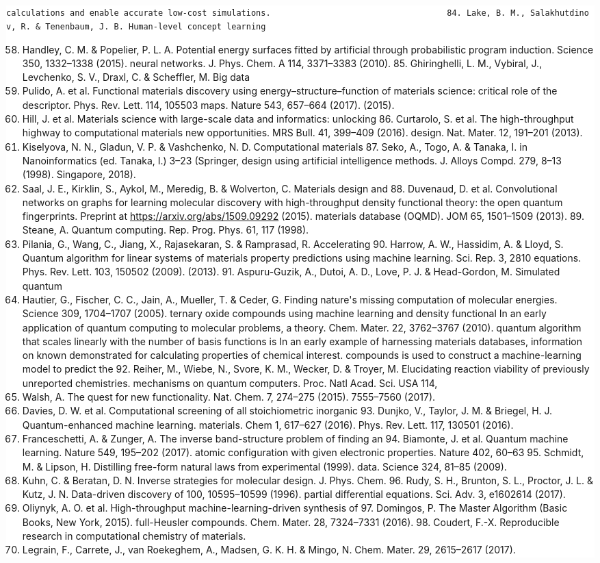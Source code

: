     calculations and enable accurate low-cost simulations.                                    84. Lake, B. M., Salakhutdinov, R. & Tenenbaum, J. B. Human-level concept learning
58. Handley, C. M. & Popelier, P. L. A. Potential energy surfaces fitted by artificial            through probabilistic program induction. Science 350, 1332–1338 (2015).
    neural networks. J. Phys. Chem. A 114, 3371–3383 (2010).                                  85. Ghiringhelli, L. M., Vybiral, J., Levchenko, S. V., Draxl, C. & Scheffler, M. Big data
59. Pulido, A. et al. Functional materials discovery using energy–structure–function              of materials science: critical role of the descriptor. Phys. Rev. Lett. 114, 105503
    maps. Nature 543, 657–664 (2017).                                                             (2015).
60. Hill, J. et al. Materials science with large-scale data and informatics: unlocking        86. Curtarolo, S. et al. The high-throughput highway to computational materials
    new opportunities. MRS Bull. 41, 399–409 (2016).                                              design. Nat. Mater. 12, 191–201 (2013).
61. Kiselyova, N. N., Gladun, V. P. & Vashchenko, N. D. Computational materials               87. Seko, A., Togo, A. & Tanaka, I. in Nanoinformatics (ed. Tanaka, I.) 3–23 (Springer,
    design using artificial intelligence methods. J. Alloys Compd. 279, 8–13 (1998).              Singapore, 2018).
62. Saal, J. E., Kirklin, S., Aykol, M., Meredig, B. & Wolverton, C. Materials design and     88. Duvenaud, D. et al. Convolutional networks on graphs for learning molecular
    discovery with high-throughput density functional theory: the open quantum                    fingerprints. Preprint at https://arxiv.org/abs/1509.09292 (2015).
    materials database (OQMD). JOM 65, 1501–1509 (2013).                                      89. Steane, A. Quantum computing. Rep. Prog. Phys. 61, 117 (1998).
63. Pilania, G., Wang, C., Jiang, X., Rajasekaran, S. & Ramprasad, R. Accelerating            90. Harrow, A. W., Hassidim, A. & Lloyd, S. Quantum algorithm for linear systems of
    materials property predictions using machine learning. Sci. Rep. 3, 2810                      equations. Phys. Rev. Lett. 103, 150502 (2009).
    (2013).                                                                                   91. Aspuru-Guzik, A., Dutoi, A. D., Love, P. J. & Head-Gordon, M. Simulated quantum
64. Hautier, G., Fischer, C. C., Jain, A., Mueller, T. & Ceder, G. Finding nature's missing       computation of molecular energies. Science 309, 1704–1707 (2005).
    ternary oxide compounds using machine learning and density functional                         In an early application of quantum computing to molecular problems, a
    theory. Chem. Mater. 22, 3762–3767 (2010).                                                    quantum algorithm that scales linearly with the number of basis functions is
    In an early example of harnessing materials databases, information on known                   demonstrated for calculating properties of chemical interest.
    compounds is used to construct a machine-learning model to predict the                    92. Reiher, M., Wiebe, N., Svore, K. M., Wecker, D. & Troyer, M. Elucidating reaction
    viability of previously unreported chemistries.                                               mechanisms on quantum computers. Proc. Natl Acad. Sci. USA 114,
65. Walsh, A. The quest for new functionality. Nat. Chem. 7, 274–275 (2015).                      7555–7560 (2017).
66. Davies, D. W. et al. Computational screening of all stoichiometric inorganic              93. Dunjko, V., Taylor, J. M. & Briegel, H. J. Quantum-enhanced machine learning.
    materials. Chem 1, 617–627 (2016).                                                            Phys. Rev. Lett. 117, 130501 (2016).
67. Franceschetti, A. & Zunger, A. The inverse band-structure problem of finding an           94. Biamonte, J. et al. Quantum machine learning. Nature 549, 195–202 (2017).
    atomic configuration with given electronic properties. Nature 402, 60–63                  95. Schmidt, M. & Lipson, H. Distilling free-form natural laws from experimental
    (1999).                                                                                       data. Science 324, 81–85 (2009).
68. Kuhn, C. & Beratan, D. N. Inverse strategies for molecular design. J. Phys. Chem.         96. Rudy, S. H., Brunton, S. L., Proctor, J. L. & Kutz, J. N. Data-driven discovery of
    100, 10595–10599 (1996).                                                                      partial differential equations. Sci. Adv. 3, e1602614 (2017).
69. Oliynyk, A. O. et al. High-throughput machine-learning-driven synthesis of                97. Domingos, P. The Master Algorithm (Basic Books, New York, 2015).
    full-Heusler compounds. Chem. Mater. 28, 7324–7331 (2016).                                98. Coudert, F.-X. Reproducible research in computational chemistry of materials.
70. Legrain, F., Carrete, J., van Roekeghem, A., Madsen, G. K. H. & Mingo, N.                     Chem. Mater. 29, 2615–2617 (2017).